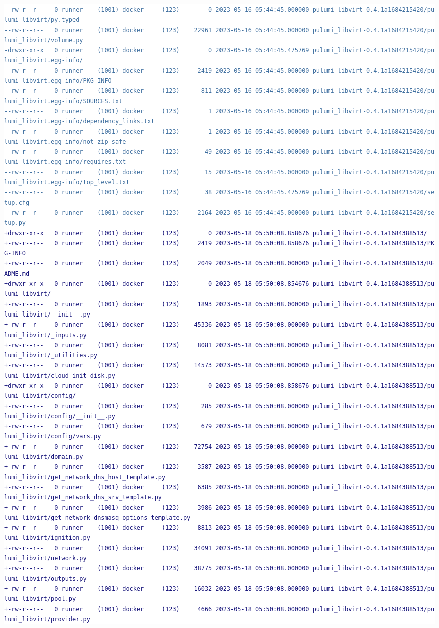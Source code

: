 ```diff
--rw-r--r--   0 runner    (1001) docker     (123)        0 2023-05-16 05:44:45.000000 pulumi_libvirt-0.4.1a1684215420/pulumi_libvirt/py.typed
--rw-r--r--   0 runner    (1001) docker     (123)    22961 2023-05-16 05:44:45.000000 pulumi_libvirt-0.4.1a1684215420/pulumi_libvirt/volume.py
-drwxr-xr-x   0 runner    (1001) docker     (123)        0 2023-05-16 05:44:45.475769 pulumi_libvirt-0.4.1a1684215420/pulumi_libvirt.egg-info/
--rw-r--r--   0 runner    (1001) docker     (123)     2419 2023-05-16 05:44:45.000000 pulumi_libvirt-0.4.1a1684215420/pulumi_libvirt.egg-info/PKG-INFO
--rw-r--r--   0 runner    (1001) docker     (123)      811 2023-05-16 05:44:45.000000 pulumi_libvirt-0.4.1a1684215420/pulumi_libvirt.egg-info/SOURCES.txt
--rw-r--r--   0 runner    (1001) docker     (123)        1 2023-05-16 05:44:45.000000 pulumi_libvirt-0.4.1a1684215420/pulumi_libvirt.egg-info/dependency_links.txt
--rw-r--r--   0 runner    (1001) docker     (123)        1 2023-05-16 05:44:45.000000 pulumi_libvirt-0.4.1a1684215420/pulumi_libvirt.egg-info/not-zip-safe
--rw-r--r--   0 runner    (1001) docker     (123)       49 2023-05-16 05:44:45.000000 pulumi_libvirt-0.4.1a1684215420/pulumi_libvirt.egg-info/requires.txt
--rw-r--r--   0 runner    (1001) docker     (123)       15 2023-05-16 05:44:45.000000 pulumi_libvirt-0.4.1a1684215420/pulumi_libvirt.egg-info/top_level.txt
--rw-r--r--   0 runner    (1001) docker     (123)       38 2023-05-16 05:44:45.475769 pulumi_libvirt-0.4.1a1684215420/setup.cfg
--rw-r--r--   0 runner    (1001) docker     (123)     2164 2023-05-16 05:44:45.000000 pulumi_libvirt-0.4.1a1684215420/setup.py
+drwxr-xr-x   0 runner    (1001) docker     (123)        0 2023-05-18 05:50:08.858676 pulumi_libvirt-0.4.1a1684388513/
+-rw-r--r--   0 runner    (1001) docker     (123)     2419 2023-05-18 05:50:08.858676 pulumi_libvirt-0.4.1a1684388513/PKG-INFO
+-rw-r--r--   0 runner    (1001) docker     (123)     2049 2023-05-18 05:50:08.000000 pulumi_libvirt-0.4.1a1684388513/README.md
+drwxr-xr-x   0 runner    (1001) docker     (123)        0 2023-05-18 05:50:08.854676 pulumi_libvirt-0.4.1a1684388513/pulumi_libvirt/
+-rw-r--r--   0 runner    (1001) docker     (123)     1893 2023-05-18 05:50:08.000000 pulumi_libvirt-0.4.1a1684388513/pulumi_libvirt/__init__.py
+-rw-r--r--   0 runner    (1001) docker     (123)    45336 2023-05-18 05:50:08.000000 pulumi_libvirt-0.4.1a1684388513/pulumi_libvirt/_inputs.py
+-rw-r--r--   0 runner    (1001) docker     (123)     8081 2023-05-18 05:50:08.000000 pulumi_libvirt-0.4.1a1684388513/pulumi_libvirt/_utilities.py
+-rw-r--r--   0 runner    (1001) docker     (123)    14573 2023-05-18 05:50:08.000000 pulumi_libvirt-0.4.1a1684388513/pulumi_libvirt/cloud_init_disk.py
+drwxr-xr-x   0 runner    (1001) docker     (123)        0 2023-05-18 05:50:08.858676 pulumi_libvirt-0.4.1a1684388513/pulumi_libvirt/config/
+-rw-r--r--   0 runner    (1001) docker     (123)      285 2023-05-18 05:50:08.000000 pulumi_libvirt-0.4.1a1684388513/pulumi_libvirt/config/__init__.py
+-rw-r--r--   0 runner    (1001) docker     (123)      679 2023-05-18 05:50:08.000000 pulumi_libvirt-0.4.1a1684388513/pulumi_libvirt/config/vars.py
+-rw-r--r--   0 runner    (1001) docker     (123)    72754 2023-05-18 05:50:08.000000 pulumi_libvirt-0.4.1a1684388513/pulumi_libvirt/domain.py
+-rw-r--r--   0 runner    (1001) docker     (123)     3587 2023-05-18 05:50:08.000000 pulumi_libvirt-0.4.1a1684388513/pulumi_libvirt/get_network_dns_host_template.py
+-rw-r--r--   0 runner    (1001) docker     (123)     6385 2023-05-18 05:50:08.000000 pulumi_libvirt-0.4.1a1684388513/pulumi_libvirt/get_network_dns_srv_template.py
+-rw-r--r--   0 runner    (1001) docker     (123)     3986 2023-05-18 05:50:08.000000 pulumi_libvirt-0.4.1a1684388513/pulumi_libvirt/get_network_dnsmasq_options_template.py
+-rw-r--r--   0 runner    (1001) docker     (123)     8813 2023-05-18 05:50:08.000000 pulumi_libvirt-0.4.1a1684388513/pulumi_libvirt/ignition.py
+-rw-r--r--   0 runner    (1001) docker     (123)    34091 2023-05-18 05:50:08.000000 pulumi_libvirt-0.4.1a1684388513/pulumi_libvirt/network.py
+-rw-r--r--   0 runner    (1001) docker     (123)    38775 2023-05-18 05:50:08.000000 pulumi_libvirt-0.4.1a1684388513/pulumi_libvirt/outputs.py
+-rw-r--r--   0 runner    (1001) docker     (123)    16032 2023-05-18 05:50:08.000000 pulumi_libvirt-0.4.1a1684388513/pulumi_libvirt/pool.py
+-rw-r--r--   0 runner    (1001) docker     (123)     4666 2023-05-18 05:50:08.000000 pulumi_libvirt-0.4.1a1684388513/pulumi_libvirt/provider.py
```